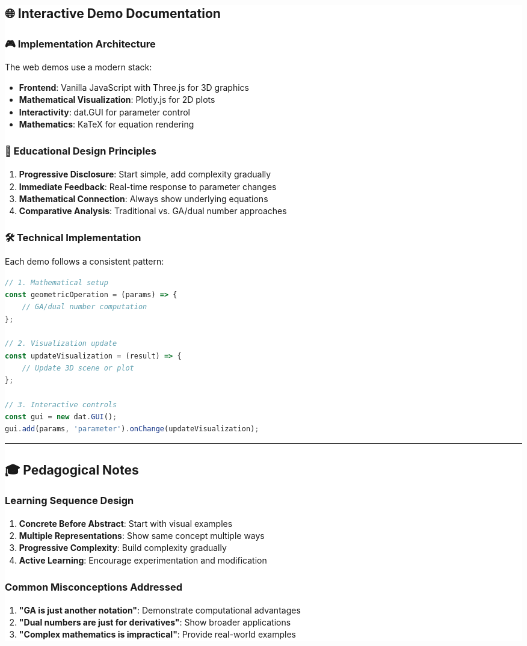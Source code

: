 
## 🌐 Interactive Demo Documentation

### 🎮 Implementation Architecture

The web demos use a modern stack:
- **Frontend**: Vanilla JavaScript with Three.js for 3D graphics
- **Mathematical Visualization**: Plotly.js for 2D plots
- **Interactivity**: dat.GUI for parameter control
- **Mathematics**: KaTeX for equation rendering

### 🎯 Educational Design Principles

1. **Progressive Disclosure**: Start simple, add complexity gradually
2. **Immediate Feedback**: Real-time response to parameter changes
3. **Mathematical Connection**: Always show underlying equations
4. **Comparative Analysis**: Traditional vs. GA/dual number approaches

### 🛠️ Technical Implementation

Each demo follows a consistent pattern:
```javascript
// 1. Mathematical setup
const geometricOperation = (params) => {
    // GA/dual number computation
};

// 2. Visualization update
const updateVisualization = (result) => {
    // Update 3D scene or plot
};

// 3. Interactive controls
const gui = new dat.GUI();
gui.add(params, 'parameter').onChange(updateVisualization);
```

---

## 🎓 Pedagogical Notes

### Learning Sequence Design

1. **Concrete Before Abstract**: Start with visual examples
2. **Multiple Representations**: Show same concept multiple ways
3. **Progressive Complexity**: Build complexity gradually
4. **Active Learning**: Encourage experimentation and modification

### Common Misconceptions Addressed

1. **"GA is just another notation"**: Demonstrate computational advantages
2. **"Dual numbers are just for derivatives"**: Show broader applications
3. **"Complex mathematics is impractical"**: Provide real-world examples
